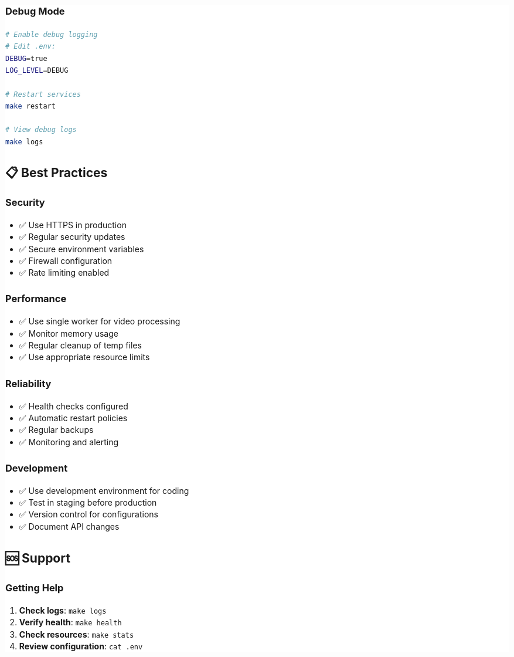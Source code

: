 ### Debug Mode

```bash
# Enable debug logging
# Edit .env:
DEBUG=true
LOG_LEVEL=DEBUG

# Restart services
make restart

# View debug logs
make logs
```

## 📋 Best Practices

### Security
- ✅ Use HTTPS in production
- ✅ Regular security updates
- ✅ Secure environment variables
- ✅ Firewall configuration
- ✅ Rate limiting enabled

### Performance
- ✅ Use single worker for video processing
- ✅ Monitor memory usage
- ✅ Regular cleanup of temp files
- ✅ Use appropriate resource limits

### Reliability
- ✅ Health checks configured
- ✅ Automatic restart policies
- ✅ Regular backups
- ✅ Monitoring and alerting

### Development
- ✅ Use development environment for coding
- ✅ Test in staging before production
- ✅ Version control for configurations
- ✅ Document API changes

## 🆘 Support

### Getting Help

1. **Check logs**: `make logs`
2. **Verify health**: `make health`
3. **Check resources**: `make stats`
4. **Review configuration**: `cat .env`
